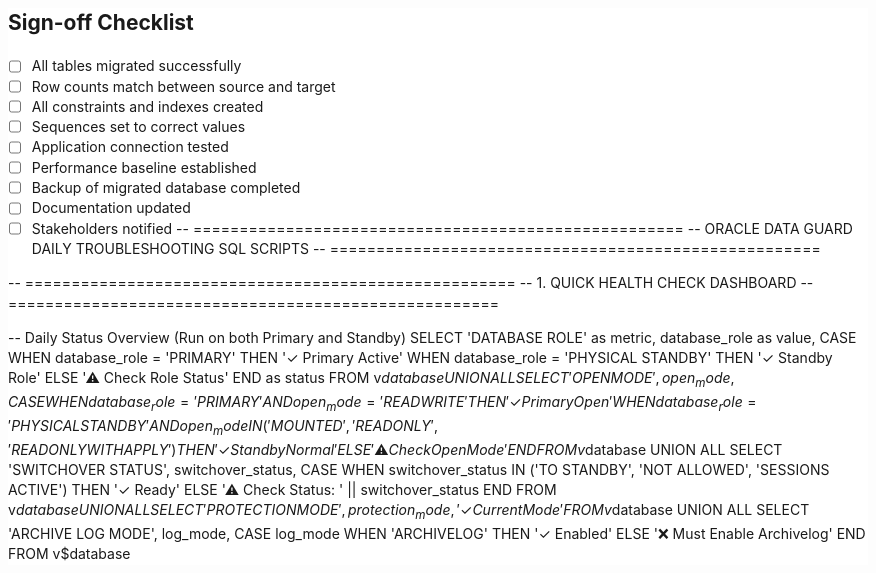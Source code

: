## Sign-off Checklist

- [ ] All tables migrated successfully
- [ ] Row counts match between source and target
- [ ] All constraints and indexes created
- [ ] Sequences set to correct values
- [ ] Application connection tested
- [ ] Performance baseline established
- [ ] Backup of migrated database completed
- [ ] Documentation updated
- [ ] Stakeholders notified
-- =====================================================
-- ORACLE DATA GUARD DAILY TROUBLESHOOTING SQL SCRIPTS
-- =====================================================

-- =====================================================
-- 1. QUICK HEALTH CHECK DASHBOARD
-- =====================================================

-- Daily Status Overview (Run on both Primary and Standby)
SELECT 
    'DATABASE ROLE' as metric,
    database_role as value,
    CASE 
        WHEN database_role = 'PRIMARY' THEN '✓ Primary Active'
        WHEN database_role = 'PHYSICAL STANDBY' THEN '✓ Standby Role'
        ELSE '⚠ Check Role Status'
    END as status
FROM v$database
UNION ALL
SELECT 
    'OPEN MODE',
    open_mode,
    CASE 
        WHEN database_role = 'PRIMARY' AND open_mode = 'READ WRITE' THEN '✓ Primary Open'
        WHEN database_role = 'PHYSICAL STANDBY' AND open_mode IN ('MOUNTED', 'READ ONLY', 'READ ONLY WITH APPLY') THEN '✓ Standby Normal'
        ELSE '⚠ Check Open Mode'
    END
FROM v$database
UNION ALL
SELECT 
    'SWITCHOVER STATUS',
    switchover_status,
    CASE 
        WHEN switchover_status IN ('TO STANDBY', 'NOT ALLOWED', 'SESSIONS ACTIVE') THEN '✓ Ready'
        ELSE '⚠ Check Status: ' || switchover_status
    END
FROM v$database
UNION ALL
SELECT 
    'PROTECTION MODE',
    protection_mode,
    '✓ Current Mode'
FROM v$database
UNION ALL
SELECT 
    'ARCHIVE LOG MODE',
    log_mode,
    CASE log_mode 
        WHEN 'ARCHIVELOG' THEN '✓ Enabled' 
        ELSE '❌ Must Enable Archivelog' 
    END
FROM v$database